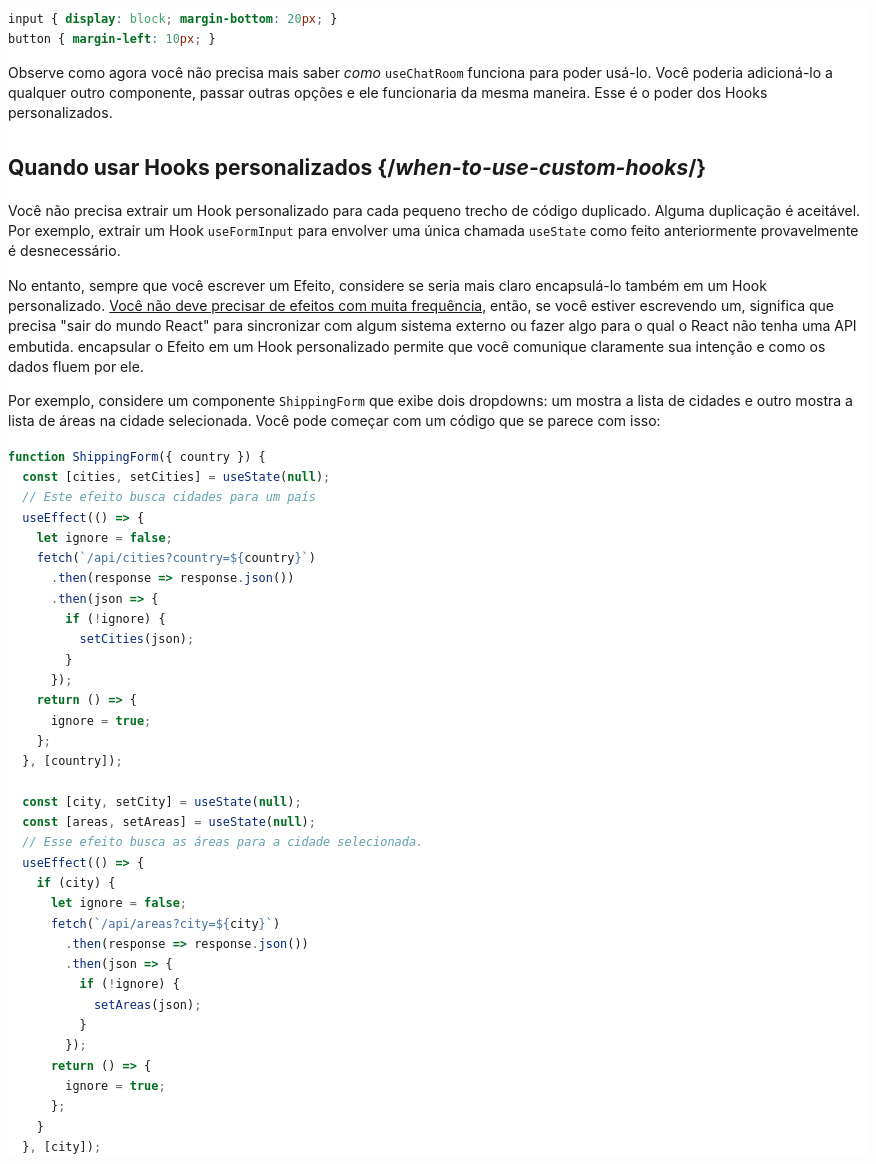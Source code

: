 ```css
input { display: block; margin-bottom: 20px; }
button { margin-left: 10px; }
```

</Sandpack>

Observe como agora você não precisa mais saber *como* `useChatRoom` funciona para poder usá-lo. Você poderia adicioná-lo a qualquer outro componente, passar outras opções e ele funcionaria da mesma maneira. Esse é o poder dos Hooks personalizados.

## Quando usar Hooks personalizados {/*when-to-use-custom-hooks*/}

Você não precisa extrair um Hook personalizado para cada pequeno trecho de código duplicado. Alguma duplicação é aceitável. Por exemplo, extrair um Hook `useFormInput` para envolver uma única chamada `useState` como feito anteriormente provavelmente é desnecessário.

No entanto, sempre que você escrever um Efeito, considere se seria mais claro encapsulá-lo também em um Hook personalizado. [Você não deve precisar de efeitos com muita frequência,](/learn/you-might-not-need-an-effect) então, se você estiver escrevendo um, significa que precisa "sair do mundo React" para sincronizar com algum sistema externo ou fazer algo para o qual o React não tenha uma API embutida. encapsular o Efeito em um Hook personalizado permite que você comunique claramente sua intenção e como os dados fluem por ele.

Por exemplo, considere um componente `ShippingForm` que exibe dois dropdowns: um mostra a lista de cidades e outro mostra a lista de áreas na cidade selecionada. Você pode começar com um código que se parece com isso:

```js {3-16,20-35}
function ShippingForm({ country }) {
  const [cities, setCities] = useState(null);
  // Este efeito busca cidades para um país
  useEffect(() => {
    let ignore = false;
    fetch(`/api/cities?country=${country}`)
      .then(response => response.json())
      .then(json => {
        if (!ignore) {
          setCities(json);
        }
      });
    return () => {
      ignore = true;
    };
  }, [country]);

  const [city, setCity] = useState(null);
  const [areas, setAreas] = useState(null);
  // Esse efeito busca as áreas para a cidade selecionada.
  useEffect(() => {
    if (city) {
      let ignore = false;
      fetch(`/api/areas?city=${city}`)
        .then(response => response.json())
        .then(json => {
          if (!ignore) {
            setAreas(json);
          }
        });
      return () => {
        ignore = true;
      };
    }
  }, [city]);

```